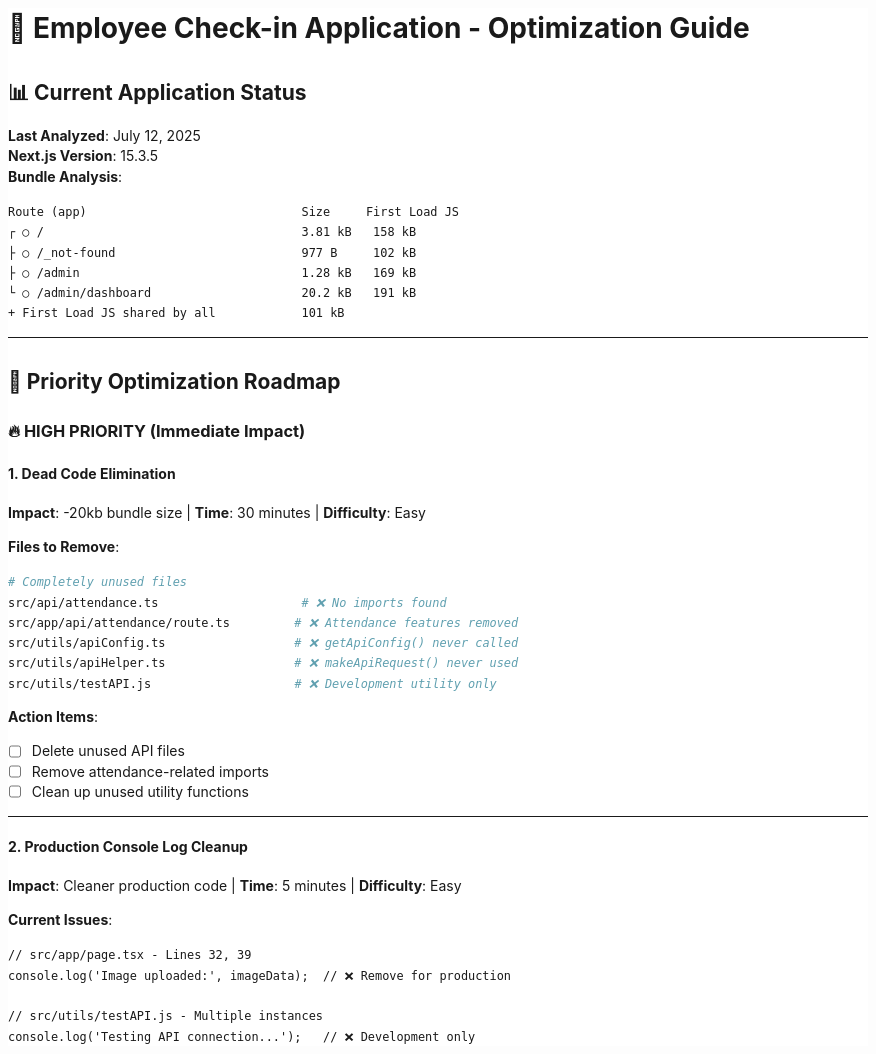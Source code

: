 # 🚀 Employee Check-in Application - Optimization Guide

## 📊 Current Application Status

**Last Analyzed**: July 12, 2025  
**Next.js Version**: 15.3.5  
**Bundle Analysis**:
```
Route (app)                              Size     First Load JS    
┌ ○ /                                    3.81 kB   158 kB
├ ○ /_not-found                          977 B     102 kB
├ ○ /admin                               1.28 kB   169 kB
└ ○ /admin/dashboard                     20.2 kB   191 kB
+ First Load JS shared by all            101 kB
```

---

## 🎯 Priority Optimization Roadmap

### 🔥 **HIGH PRIORITY (Immediate Impact)**

#### 1. **Dead Code Elimination**
**Impact**: -20kb bundle size | **Time**: 30 minutes | **Difficulty**: Easy

**Files to Remove**:
```bash
# Completely unused files
src/api/attendance.ts                    # ❌ No imports found
src/app/api/attendance/route.ts         # ❌ Attendance features removed
src/utils/apiConfig.ts                  # ❌ getApiConfig() never called
src/utils/apiHelper.ts                  # ❌ makeApiRequest() never used
src/utils/testAPI.js                    # ❌ Development utility only
```

**Action Items**:
- [ ] Delete unused API files
- [ ] Remove attendance-related imports
- [ ] Clean up unused utility functions

---

#### 2. **Production Console Log Cleanup**
**Impact**: Cleaner production code | **Time**: 5 minutes | **Difficulty**: Easy

**Current Issues**:
```tsx
// src/app/page.tsx - Lines 32, 39
console.log('Image uploaded:', imageData);  // ❌ Remove for production

// src/utils/testAPI.js - Multiple instances
console.log('Testing API connection...');   // ❌ Development only
```
